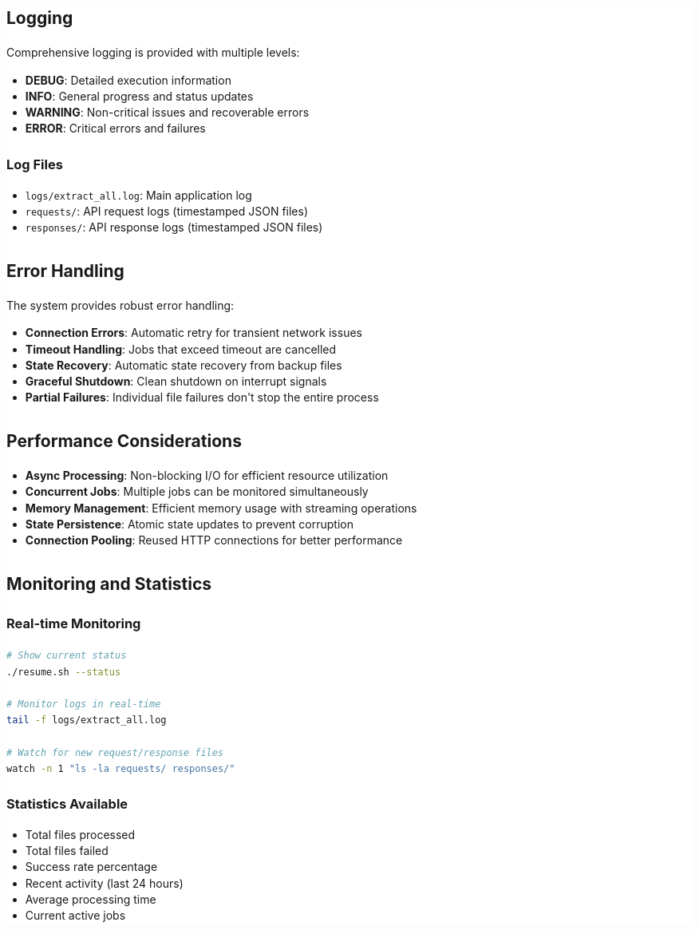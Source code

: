 ## Logging

Comprehensive logging is provided with multiple levels:

- **DEBUG**: Detailed execution information
- **INFO**: General progress and status updates
- **WARNING**: Non-critical issues and recoverable errors
- **ERROR**: Critical errors and failures

### Log Files

- `logs/extract_all.log`: Main application log
- `requests/`: API request logs (timestamped JSON files)
- `responses/`: API response logs (timestamped JSON files)

## Error Handling

The system provides robust error handling:

- **Connection Errors**: Automatic retry for transient network issues
- **Timeout Handling**: Jobs that exceed timeout are cancelled
- **State Recovery**: Automatic state recovery from backup files
- **Graceful Shutdown**: Clean shutdown on interrupt signals
- **Partial Failures**: Individual file failures don't stop the entire process

## Performance Considerations

- **Async Processing**: Non-blocking I/O for efficient resource utilization
- **Concurrent Jobs**: Multiple jobs can be monitored simultaneously
- **Memory Management**: Efficient memory usage with streaming operations
- **State Persistence**: Atomic state updates to prevent corruption
- **Connection Pooling**: Reused HTTP connections for better performance

## Monitoring and Statistics

### Real-time Monitoring

```bash
# Show current status
./resume.sh --status

# Monitor logs in real-time
tail -f logs/extract_all.log

# Watch for new request/response files
watch -n 1 "ls -la requests/ responses/"
```

### Statistics Available

- Total files processed
- Total files failed
- Success rate percentage
- Recent activity (last 24 hours)
- Average processing time
- Current active jobs
